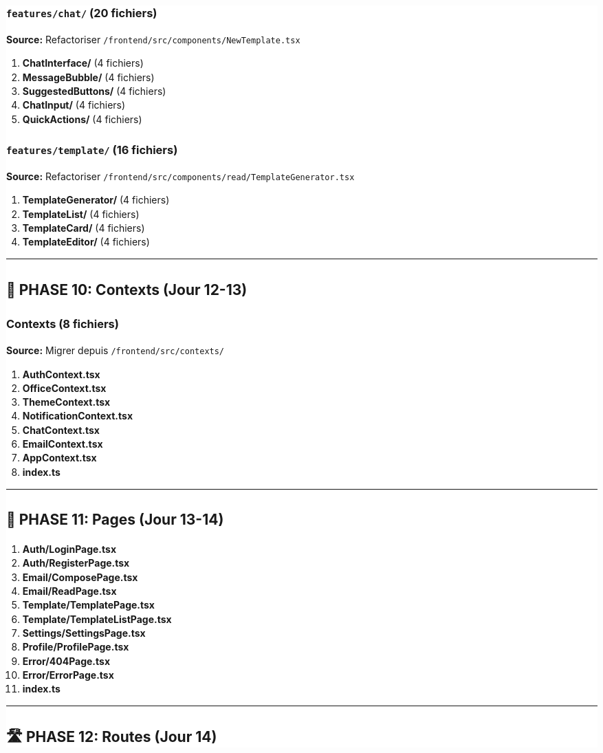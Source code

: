 ### `features/chat/` (20 fichiers)
**Source:** Refactoriser `/frontend/src/components/NewTemplate.tsx`
1. **ChatInterface/** (4 fichiers)
2. **MessageBubble/** (4 fichiers)
3. **SuggestedButtons/** (4 fichiers)
4. **ChatInput/** (4 fichiers)
5. **QuickActions/** (4 fichiers)

### `features/template/` (16 fichiers)
**Source:** Refactoriser `/frontend/src/components/read/TemplateGenerator.tsx`
1. **TemplateGenerator/** (4 fichiers)
2. **TemplateList/** (4 fichiers)
3. **TemplateCard/** (4 fichiers)
4. **TemplateEditor/** (4 fichiers)

---

## 🧩 PHASE 10: Contexts (Jour 12-13)

### Contexts (8 fichiers)
**Source:** Migrer depuis `/frontend/src/contexts/`
1. **AuthContext.tsx**
2. **OfficeContext.tsx**
3. **ThemeContext.tsx**
4. **NotificationContext.tsx**
5. **ChatContext.tsx**
6. **EmailContext.tsx**
7. **AppContext.tsx**
8. **index.ts**

---

## 📄 PHASE 11: Pages (Jour 13-14)

1. **Auth/LoginPage.tsx**
2. **Auth/RegisterPage.tsx**
3. **Email/ComposePage.tsx**
4. **Email/ReadPage.tsx**
5. **Template/TemplatePage.tsx**
6. **Template/TemplateListPage.tsx**
7. **Settings/SettingsPage.tsx**
8. **Profile/ProfilePage.tsx**
9. **Error/404Page.tsx**
10. **Error/ErrorPage.tsx**
11. **index.ts**

---

## 🛣️ PHASE 12: Routes (Jour 14)
